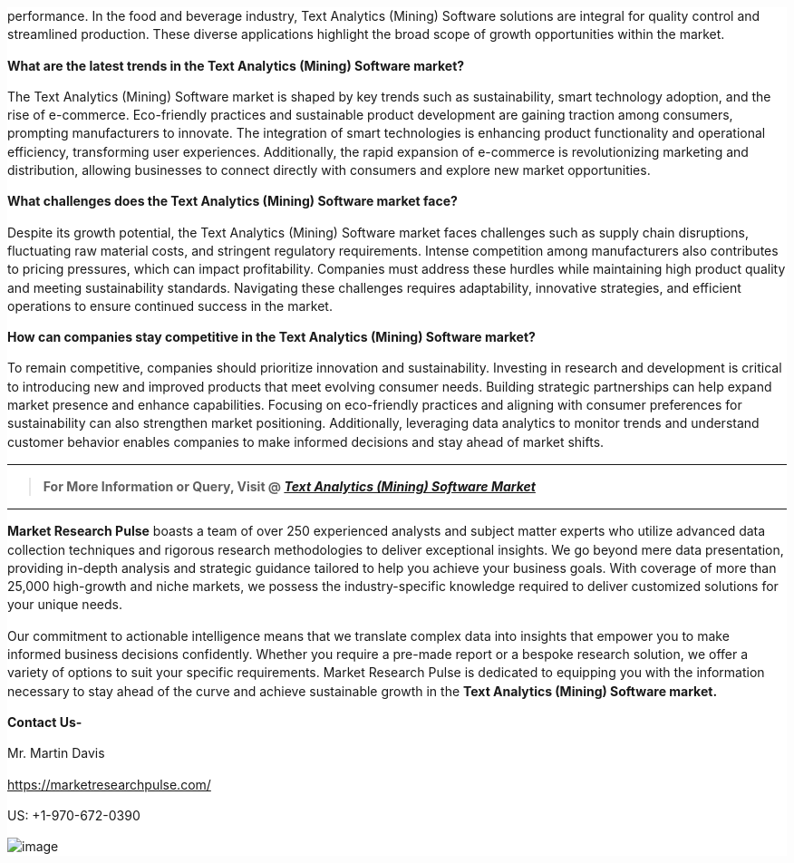 performance. In the food and beverage industry, Text Analytics (Mining) Software solutions are integral for quality control and streamlined production. These diverse applications highlight the broad scope of growth opportunities within the market.</p><p><strong>What are the latest trends in the Text Analytics (Mining) Software market?</strong></p><p>The Text Analytics (Mining) Software market is shaped by key trends such as sustainability, smart technology adoption, and the rise of e-commerce. Eco-friendly practices and sustainable product development are gaining traction among consumers, prompting manufacturers to innovate. The integration of smart technologies is enhancing product functionality and operational efficiency, transforming user experiences. Additionally, the rapid expansion of e-commerce is revolutionizing marketing and distribution, allowing businesses to connect directly with consumers and explore new market opportunities.</p><p><strong>What challenges does the Text Analytics (Mining) Software market face?</strong></p><p>Despite its growth potential, the Text Analytics (Mining) Software market faces challenges such as supply chain disruptions, fluctuating raw material costs, and stringent regulatory requirements. Intense competition among manufacturers also contributes to pricing pressures, which can impact profitability. Companies must address these hurdles while maintaining high product quality and meeting sustainability standards. Navigating these challenges requires adaptability, innovative strategies, and efficient operations to ensure continued success in the market.</p><p><strong>How can companies stay competitive in the Text Analytics (Mining) Software market?</strong></p><p>To remain competitive, companies should prioritize innovation and sustainability. Investing in research and development is critical to introducing new and improved products that meet evolving consumer needs. Building strategic partnerships can help expand market presence and enhance capabilities. Focusing on eco-friendly practices and aligning with consumer preferences for sustainability can also strengthen market positioning. Additionally, leveraging data analytics to monitor trends and understand customer behavior enables companies to make informed decisions and stay ahead of market shifts.</p><hr /><blockquote><p><strong>For More Information or Query, Visit @&nbsp;<em><a href="https://marketresearchpulse.com/report/8628/text-analytics-mining-software-market?utm_source=Linkedin&utm_medium=0111">Text Analytics (Mining) Software Market</a></em></strong></p></blockquote><hr /><p><strong>Market Research Pulse</strong> boasts a team of over 250 experienced analysts and subject matter experts who utilize advanced data collection techniques and rigorous research methodologies to deliver exceptional insights. We go beyond mere data presentation, providing in-depth analysis and strategic guidance tailored to help you achieve your business goals. With coverage of more than 25,000 high-growth and niche markets, we possess the industry-specific knowledge required to deliver customized solutions for your unique needs.</p><p>Our commitment to actionable intelligence means that we translate complex data into insights that empower you to make informed business decisions confidently. Whether you require a pre-made report or a bespoke research solution, we offer a variety of options to suit your specific requirements. Market Research Pulse is dedicated to equipping you with the information necessary to stay ahead of the curve and achieve sustainable growth in the <strong>Text Analytics (Mining) Software market.</strong></p><p><strong>Contact Us-</strong></p><p>Mr. Martin Davis</p><p>https://marketresearchpulse.com/</p><p>US: +1-970-672-0390</p>
![image](https://github.com/user-attachments/assets/8c4a0585-c0f3-46ee-8110-c359d56693c2)
